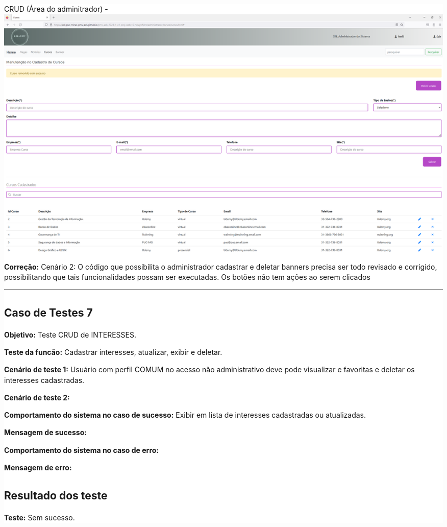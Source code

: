 CRUD (Área do adminitrador) - 
![Alt text](image.png)

**Correção:**
Cenário 2: O código que possibilita o administrador cadastrar e deletar banners precisa ser todo revisado e corrigido, possibilitando que tais funcionalidades possam ser executadas. Os botões não tem ações ao serem clicados

---

## Caso de Testes 7

**Objetivo:** Teste CRUD de INTERESSES.

**Teste da funcão:** Cadastrar interesses, atualizar, exibir e deletar.

**Cenário de teste 1:** Usuário com perfil COMUM no acesso não administrativo deve pode visualizar e favoritas e deletar os interesses cadastradas.

**Cenário de teste 2:** 

**Comportamento do sistema no caso de sucesso:** Exibir em lista de interesses cadastradas ou atualizadas.

**Mensagem de sucesso:** 

**Comportamento do sistema no caso de erro:**

**Mensagem de erro:** 

## Resultado dos teste
**Teste:** Sem sucesso.
